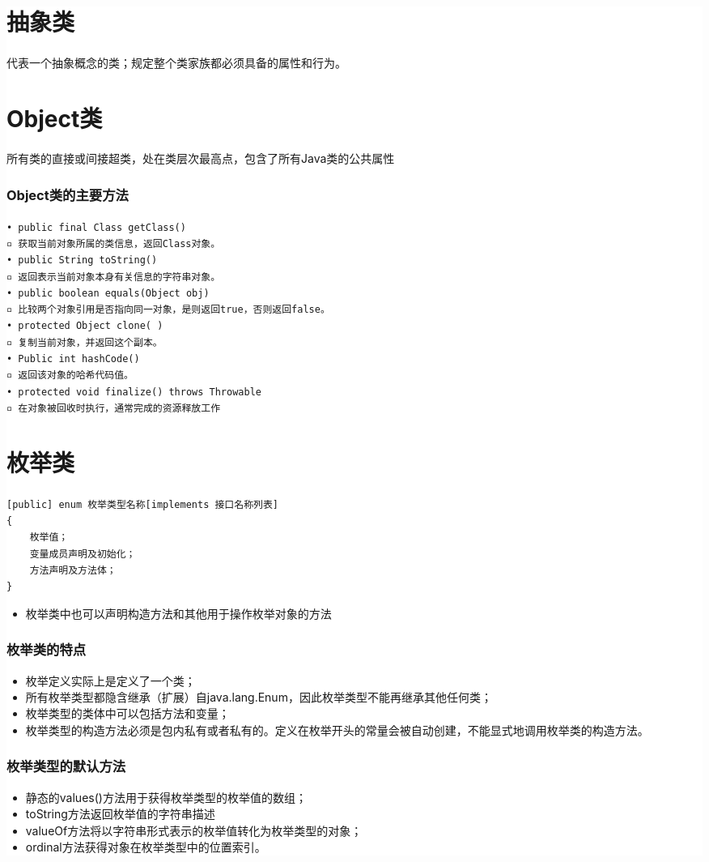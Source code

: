 # 抽象类

代表一个抽象概念的类；规定整个类家族都必须具备的属性和行为。

# Object类

所有类的直接或间接超类，处在类层次最高点，包含了所有Java类的公共属性

### Object类的主要方法

```
• public final Class getClass()  
▫ 获取当前对象所属的类信息，返回Class对象。
• public String toString() 
▫ 返回表示当前对象本身有关信息的字符串对象。
• public boolean equals(Object obj)  
▫ 比较两个对象引用是否指向同一对象，是则返回true，否则返回false。
• protected Object clone( )  
▫ 复制当前对象，并返回这个副本。
• Public int hashCode()   
▫ 返回该对象的哈希代码值。
• protected void finalize() throws Throwable 
▫ 在对象被回收时执行，通常完成的资源释放工作
```

# 枚举类

```
[public] enum 枚举类型名称[implements 接口名称列表]
{  
    枚举值；
    变量成员声明及初始化；
    方法声明及方法体；
}
```

- 枚举类中也可以声明构造方法和其他用于操作枚举对象的方法

### 枚举类的特点

- 枚举定义实际上是定义了一个类；
- 所有枚举类型都隐含继承（扩展）自java.lang.Enum，因此枚举类型不能再继承其他任何类；
- 枚举类型的类体中可以包括方法和变量；
- 枚举类型的构造方法必须是包内私有或者私有的。定义在枚举开头的常量会被自动创建，不能显式地调用枚举类的构造方法。

### 枚举类型的默认方法

- 静态的values()方法用于获得枚举类型的枚举值的数组；
- toString方法返回枚举值的字符串描述
- valueOf方法将以字符串形式表示的枚举值转化为枚举类型的对象；
- ordinal方法获得对象在枚举类型中的位置索引。
